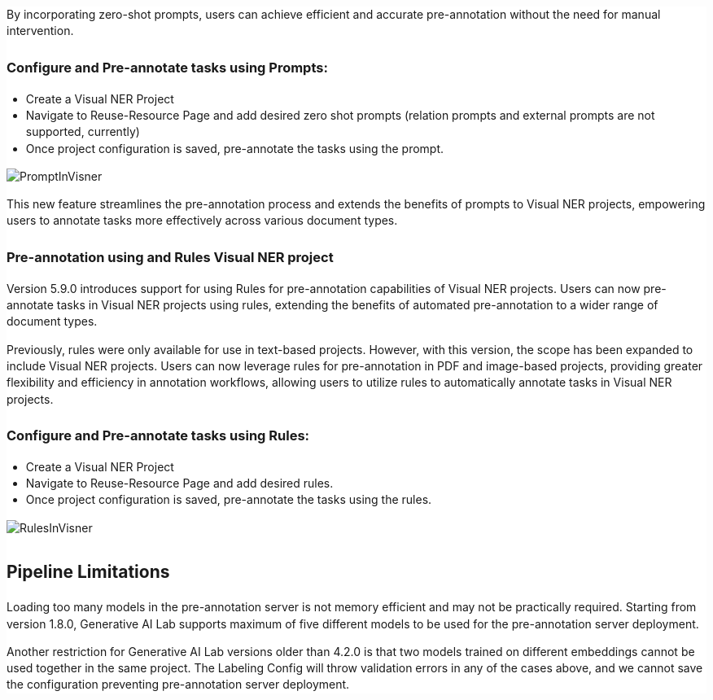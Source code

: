 By incorporating zero-shot prompts, users can achieve efficient and accurate pre-annotation without the need for manual intervention.

</div><div class="h3-box" markdown="1">

### Configure and Pre-annotate tasks using Prompts:
- Create a Visual NER Project
- Navigate to Reuse-Resource Page and add desired zero shot prompts (relation prompts and external prompts are not supported, currently)
- Once project configuration is saved, pre-annotate the tasks using the prompt.

![PromptInVisner](/assets/images/annotation_lab/5.9.0/11.gif)

This new feature streamlines the pre-annotation process and extends the benefits of prompts to Visual NER projects, empowering users to annotate tasks more effectively across various document types.

</div><div class="h3-box" markdown="1">

### Pre-annotation using and Rules Visual NER project
Version 5.9.0 introduces support for using Rules for pre-annotation capabilities of Visual NER projects. Users can now pre-annotate tasks in Visual NER projects using rules, extending the benefits of automated pre-annotation to a wider range of document types.

Previously, rules were only available for use in text-based projects. However, with this version, the scope has been expanded to include Visual NER projects. Users can now leverage rules for pre-annotation in PDF and image-based projects, providing greater flexibility and efficiency in annotation workflows, allowing users to utilize rules to automatically annotate tasks in Visual NER projects.

</div><div class="h3-box" markdown="1">

### Configure and Pre-annotate tasks using Rules:
- Create a Visual NER Project
- Navigate to Reuse-Resource Page and add desired rules.
- Once project configuration is saved, pre-annotate the tasks using the rules.

![RulesInVisner](/assets/images/annotation_lab/5.9.0/12.gif)

</div><div class="h3-box" markdown="1">

## Pipeline Limitations

Loading too many models in the pre-annotation server is not memory efficient and may not be practically required. Starting from version <bl>1.8.0</bl>, Generative AI Lab supports maximum of five different models to be used for the pre-annotation server deployment.

Another restriction for Generative AI Lab versions older than 4.2.0 is that two models trained on different embeddings cannot be used together in the same project. The Labeling Config will throw validation errors in any of the cases above, and we cannot save the configuration preventing pre-annotation server deployment.
